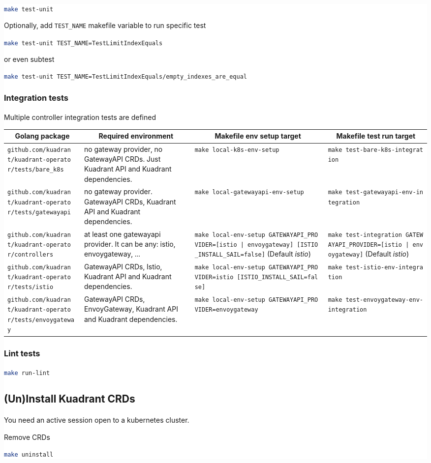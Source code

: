 ```sh
make test-unit
```

Optionally, add `TEST_NAME` makefile variable to run specific test

```sh
make test-unit TEST_NAME=TestLimitIndexEquals
```

or even subtest

```sh
make test-unit TEST_NAME=TestLimitIndexEquals/empty_indexes_are_equal
```

### Integration tests

Multiple controller integration tests are defined

| Golang package | Required environment | Makefile env setup target | Makefile test run target |
| --- | --- | --- | --- |
| `github.com/kuadrant/kuadrant-operator/tests/bare_k8s` | no gateway provider, no GatewayAPI CRDs. Just Kuadrant API and Kuadrant dependencies. | `make local-k8s-env-setup` | `make test-bare-k8s-integration` |
| `github.com/kuadrant/kuadrant-operator/tests/gatewayapi` | no gateway provider. GatewayAPI CRDs, Kuadrant API and Kuadrant dependencies. | `make local-gatewayapi-env-setup` | `make test-gatewayapi-env-integration` |
| `github.com/kuadrant/kuadrant-operator/controllers` | at least one gatewayapi provider. It can be any: istio, envoygateway, ...  | `make local-env-setup GATEWAYAPI_PROVIDER=[istio \| envoygateway] [ISTIO_INSTALL_SAIL=false]` (Default *istio*) | `make test-integration GATEWAYAPI_PROVIDER=[istio \| envoygateway]` (Default *istio*) |
| `github.com/kuadrant/kuadrant-operator/tests/istio` | GatewayAPI CRDs, Istio, Kuadrant API and Kuadrant dependencies.  | `make local-env-setup GATEWAYAPI_PROVIDER=istio [ISTIO_INSTALL_SAIL=false]` | `make test-istio-env-integration` |
| `github.com/kuadrant/kuadrant-operator/tests/envoygateway` | GatewayAPI CRDs, EnvoyGateway, Kuadrant API and Kuadrant dependencies.  | `make local-env-setup GATEWAYAPI_PROVIDER=envoygateway` | `make test-envoygateway-env-integration` |

### Lint tests

```sh
make run-lint
```

## (Un)Install Kuadrant CRDs

You need an active session open to a kubernetes cluster.

Remove CRDs

```sh
make uninstall
```

[git_tool]:https://git-scm.com/downloads
[operator-sdk]:https://github.com/operator-framework/operator-sdk
[go]:https://golang.org/
[kind]:https://kind.sigs.k8s.io/
[kubernetes]:https://kubernetes.io/
[kubectl]:https://kubernetes.io/docs/tasks/tools/#kubectl
[helm]:https://helm.sh/
